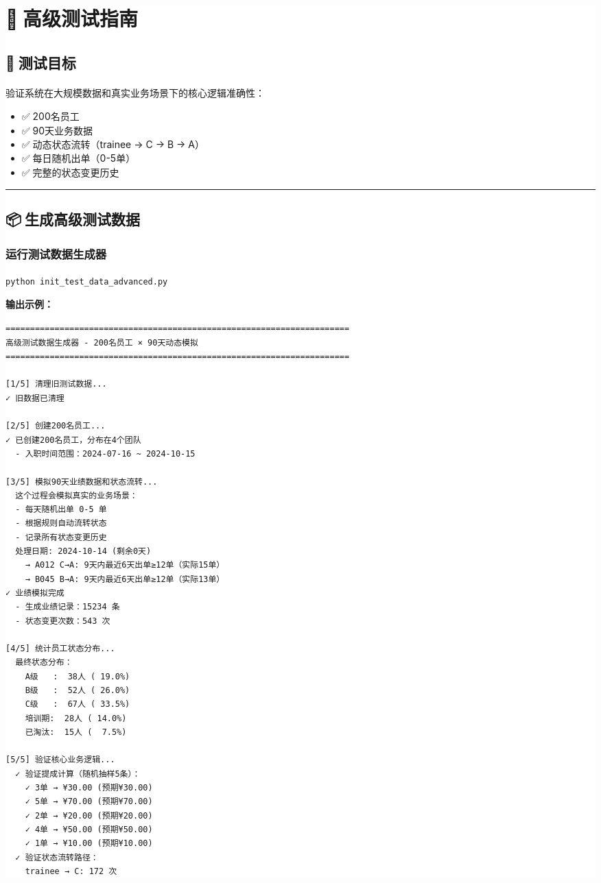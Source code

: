# 🧪 高级测试指南

## 🎯 测试目标

验证系统在大规模数据和真实业务场景下的核心逻辑准确性：
- ✅ 200名员工
- ✅ 90天业务数据
- ✅ 动态状态流转（trainee → C → B → A）
- ✅ 每日随机出单（0-5单）
- ✅ 完整的状态变更历史

---

## 📦 生成高级测试数据

### 运行测试数据生成器

```bash
python init_test_data_advanced.py
```

**输出示例：**
```
======================================================================
高级测试数据生成器 - 200名员工 × 90天动态模拟
======================================================================

[1/5] 清理旧测试数据...
✓ 旧数据已清理

[2/5] 创建200名员工...
✓ 已创建200名员工，分布在4个团队
  - 入职时间范围：2024-07-16 ~ 2024-10-15

[3/5] 模拟90天业绩数据和状态流转...
  这个过程会模拟真实的业务场景：
  - 每天随机出单 0-5 单
  - 根据规则自动流转状态
  - 记录所有状态变更历史
  处理日期: 2024-10-14 (剩余0天)
    → A012 C→A: 9天内最近6天出单≥12单（实际15单）
    → B045 B→A: 9天内最近6天出单≥12单（实际13单）
✓ 业绩模拟完成
  - 生成业绩记录：15234 条
  - 状态变更次数：543 次

[4/5] 统计员工状态分布...
  最终状态分布：
    A级   :  38人 ( 19.0%)
    B级   :  52人 ( 26.0%)
    C级   :  67人 ( 33.5%)
    培训期:  28人 ( 14.0%)
    已淘汰:  15人 (  7.5%)

[5/5] 验证核心业务逻辑...
  ✓ 验证提成计算（随机抽样5条）：
    ✓ 3单 → ¥30.00 (预期¥30.00)
    ✓ 5单 → ¥70.00 (预期¥70.00)
    ✓ 2单 → ¥20.00 (预期¥20.00)
    ✓ 4单 → ¥50.00 (预期¥50.00)
    ✓ 1单 → ¥10.00 (预期¥10.00)
  ✓ 验证状态流转路径：
    trainee → C: 172 次
```
